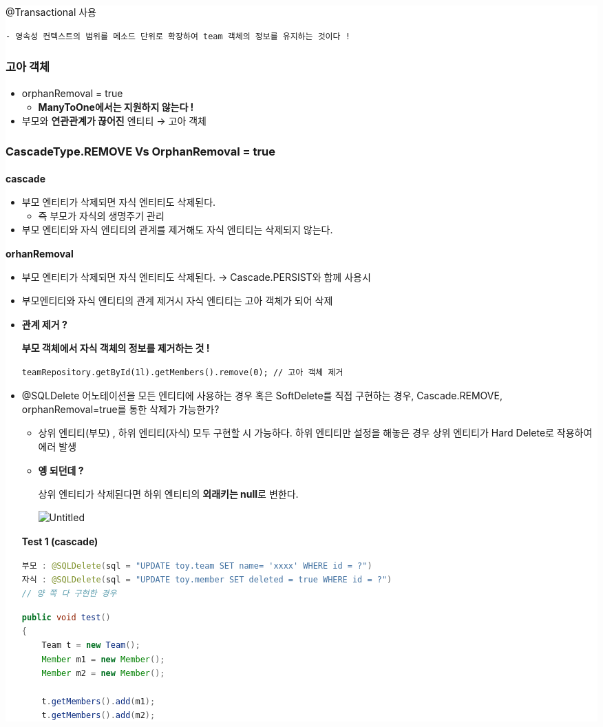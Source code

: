   @Transactional 사용

    - 영속성 컨텍스트의 범위를 메소드 단위로 확장하여 team 객체의 정보를 유지하는 것이다 !

### 고아 객체

- orphanRemoval = true
    - **ManyToOne에서는 지원하지 않는다 !**
- 부모와 **연관관계가 끊어진** 엔티티 → 고아 객체

### CascadeType.REMOVE  Vs OrphanRemoval = true

**cascade**

- 부모 엔티티가 삭제되면 자식 엔티티도 삭제된다.
    - 즉 부모가 자식의 생명주기 관리
- 부모 엔티티와 자식 엔티티의 관계를 제거해도 자식 엔티티는 삭제되지 않는다.

**orhanRemoval**

- 부모 엔티티가 삭제되면 자식 엔티티도 삭제된다. → Cascade.PERSIST와 함께 사용시
- 부모엔티티와 자식 엔티티의 관계 제거시 자식 엔티티는 고아 객체가 되어 삭제

- **관계 제거 ?**

  **부모 객체에서 자식 객체의 정보를 제거하는 것 !**

    ```
    teamRepository.getById(1l).getMembers().remove(0); // 고아 객체 제거
    ```


- @SQLDelete 어노테이션을 모든 엔티티에 사용하는 경우 혹은 SoftDelete를 직접 구현하는 경우, Cascade.REMOVE,  orphanRemoval=true를 통한 삭제가 가능한가?
    - 상위 엔티티(부모) , 하위 엔티티(자식) 모두 구현할 시 가능하다. 하위 엔티티만 설정을 해놓은 경우 상위 엔티티가 Hard Delete로 작용하여 에러 발생
    - **엥 되던데 ?**

      상위 엔티티가 삭제된다면 하위 엔티티의 **외래키는 null**로 변한다.

      ![Untitled](https://user-images.githubusercontent.com/84346055/274512061-9ef452f8-084b-4988-9e42-0000cfb0b4b6.png)


    **Test  1 (cascade)**
    
    ```java
    부모 : @SQLDelete(sql = "UPDATE toy.team SET name= 'xxxx' WHERE id = ?")
    자식 : @SQLDelete(sql = "UPDATE toy.member SET deleted = true WHERE id = ?")
    // 양 쪽 다 구현한 경우
    ```
    
    ```java
    public void test()
    {
        Team t = new Team();
        Member m1 = new Member();
        Member m2 = new Member();
    
        t.getMembers().add(m1);
        t.getMembers().add(m2);
    